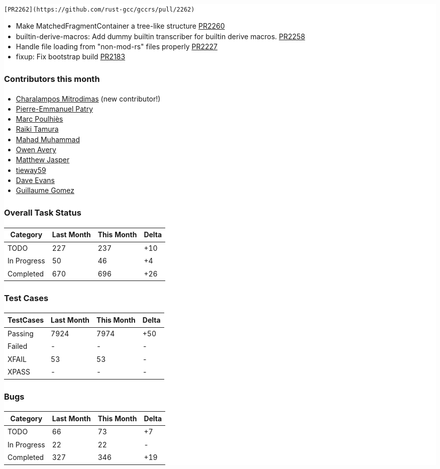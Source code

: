     [PR2262](https://github.com/rust-gcc/gccrs/pull/2262)
-   Make MatchedFragmentContainer a tree-like structure
    [PR2260](https://github.com/rust-gcc/gccrs/pull/2260)
-   builtin-derive-macros: Add dummy builtin transcriber for builtin
    derive macros. [PR2258](https://github.com/rust-gcc/gccrs/pull/2258)
-   Handle file loading from "non-mod-rs" files properly
    [PR2227](https://github.com/rust-gcc/gccrs/pull/2227)
-   fixup: Fix bootstrap build
    [PR2183](https://github.com/rust-gcc/gccrs/pull/2183)

### Contributors this month

-   [Charalampos Mitrodimas](https://github.com/charmitro) (new
    contributor!)
-   [Pierre-Emmanuel Patry](https://github.com/P-E-P)
-   [Marc Poulhiès](https://github.com/dkm)
-   [Raiki Tamura](https://github.com/tamaroning)
-   [Mahad Muhammad](https://github.com/MahadMuhammad)
-   [Owen Avery](https://github.com/powerboat9)
-   [Matthew Jasper](https://github.com/matthewjasper)
-   [tieway59](https://github.com/TieWay59)
-   [Dave Evans](https://github.com/dme2)
-   [Guillaume Gomez](https://github.com/GuillaumeGomez)

### Overall Task Status

| Category    | Last Month | This Month | Delta |
|-------------|------------|------------|-------|
| TODO        | 227        | 237        | +10   |
| In Progress | 50         | 46         | +4    |
| Completed   | 670        | 696        | +26   |

### Test Cases

| TestCases | Last Month | This Month | Delta |
|-----------|------------|------------|-------|
| Passing   | 7924       | 7974       | +50   |
| Failed    | \-         | \-         | \-    |
| XFAIL     | 53         | 53         | \-    |
| XPASS     | \-         | \-         | \-    |

### Bugs

| Category    | Last Month | This Month | Delta |
|-------------|------------|------------|-------|
| TODO        | 66         | 73         | +7    |
| In Progress | 22         | 22         | \-    |
| Completed   | 327        | 346        | +19   |
